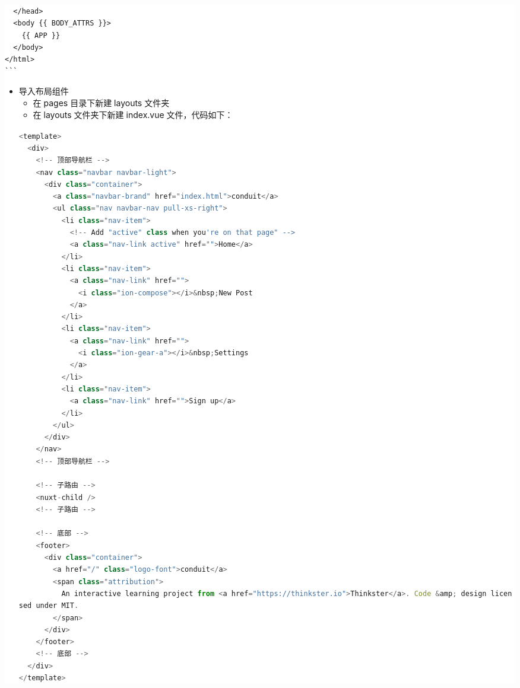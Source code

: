       </head>
      <body {{ BODY_ATTRS }}>
        {{ APP }}
      </body>
    </html>
    ```
  + 导入布局组件
    + 在 pages 目录下新建 layouts 文件夹
    + 在 layouts 文件夹下新建 index.vue 文件，代码如下：
    ```js
    <template>
      <div>
        <!-- 顶部导航栏 -->
        <nav class="navbar navbar-light">
          <div class="container">
            <a class="navbar-brand" href="index.html">conduit</a>
            <ul class="nav navbar-nav pull-xs-right">
              <li class="nav-item">
                <!-- Add "active" class when you're on that page" -->
                <a class="nav-link active" href="">Home</a>
              </li>
              <li class="nav-item">
                <a class="nav-link" href="">
                  <i class="ion-compose"></i>&nbsp;New Post
                </a>
              </li>
              <li class="nav-item">
                <a class="nav-link" href="">
                  <i class="ion-gear-a"></i>&nbsp;Settings
                </a>
              </li>
              <li class="nav-item">
                <a class="nav-link" href="">Sign up</a>
              </li>
            </ul>
          </div>
        </nav>
        <!-- 顶部导航栏 -->

        <!-- 子路由 -->
        <nuxt-child />
        <!-- 子路由 -->

        <!-- 底部 -->
        <footer>
          <div class="container">
            <a href="/" class="logo-font">conduit</a>
            <span class="attribution">
              An interactive learning project from <a href="https://thinkster.io">Thinkster</a>. Code &amp; design licensed under MIT.
            </span>
          </div>
        </footer>
        <!-- 底部 -->
      </div>
    </template>
